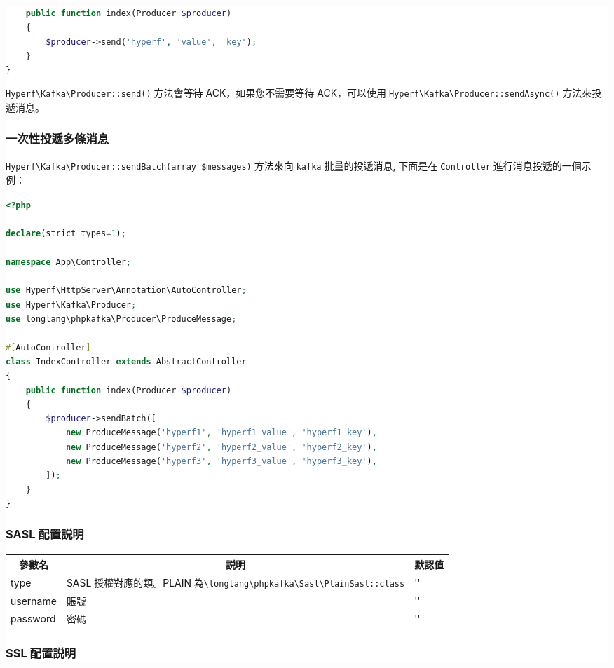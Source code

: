 ```php
    public function index(Producer $producer)
    {
        $producer->send('hyperf', 'value', 'key');
    }
}

```

`Hyperf\Kafka\Producer::send()` 方法會等待 ACK，如果您不需要等待 ACK，可以使用 `Hyperf\Kafka\Producer::sendAsync()` 方法來投遞消息。

### 一次性投遞多條消息

`Hyperf\Kafka\Producer::sendBatch(array $messages)` 方法來向 `kafka` 批量的投遞消息, 下面是在 `Controller` 進行消息投遞的一個示例：

```php
<?php

declare(strict_types=1);

namespace App\Controller;

use Hyperf\HttpServer\Annotation\AutoController;
use Hyperf\Kafka\Producer;
use longlang\phpkafka\Producer\ProduceMessage;

#[AutoController]
class IndexController extends AbstractController
{
    public function index(Producer $producer)
    {
        $producer->sendBatch([
            new ProduceMessage('hyperf1', 'hyperf1_value', 'hyperf1_key'),
            new ProduceMessage('hyperf2', 'hyperf2_value', 'hyperf2_key'),
            new ProduceMessage('hyperf3', 'hyperf3_value', 'hyperf3_key'),
        ]);
    }
}

```

### SASL 配置説明

| 參數名   | 説明                                                                | 默認值 |
| -------- | ------------------------------------------------------------------- | ------ |
| type     | SASL 授權對應的類。PLAIN 為`\longlang\phpkafka\Sasl\PlainSasl::class` | ''     |
| username | 賬號                                                                | ''     |
| password | 密碼                                                                | ''     |

### SSL 配置説明
